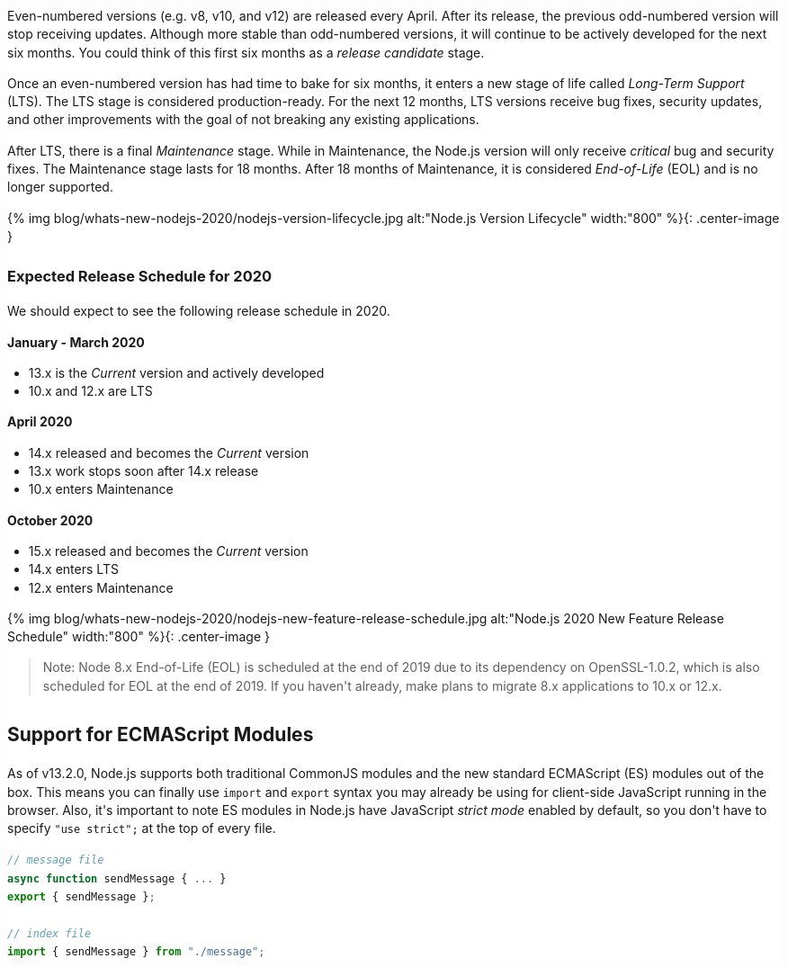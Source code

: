 Even-numbered versions (e.g. v8, v10, and v12) are released every April. After its release, the previous odd-numbered version will stop receiving updates. Although more stable than odd-numbered versions, it will continue to be actively developed for the next six months. You could think of this first six months as a _release candidate_ stage.

Once an even-numbered version has had time to bake for six months, it enters a new stage of life called _Long-Term Support_ (LTS). The LTS stage is considered production-ready. For the next 12 months, LTS versions receive bug fixes, security updates, and other improvements with the goal of not breaking any existing applications.

After LTS, there is a final _Maintenance_ stage. While in Maintenance, the Node.js version will only receive _critical_ bug and security fixes. The Maintenance stage lasts for 18 months. After 18 months of Maintenance, it is considered _End-of-Life_ (EOL) and is no longer supported.

{% img blog/whats-new-nodejs-2020/nodejs-version-lifecycle.jpg alt:"Node.js Version Lifecycle" width:"800" %}{: .center-image }

### Expected Release Schedule for 2020

We should expect to see the following release schedule in 2020.

**January - March 2020**

* 13.x is the _Current_ version and actively developed
* 10.x and 12.x are LTS

**April 2020**

* 14.x released and becomes the _Current_ version
* 13.x work stops soon after 14.x release
* 10.x enters Maintenance

**October 2020**

* 15.x released and becomes the _Current_ version
* 14.x enters LTS
* 12.x enters Maintenance

{% img blog/whats-new-nodejs-2020/nodejs-new-feature-release-schedule.jpg alt:"Node.js 2020 New Feature Release Schedule" width:"800" %}{: .center-image }

> Note: Node 8.x End-of-Life (EOL) is scheduled at the end of 2019 due to its dependency on OpenSSL-1.0.2, which is also scheduled for EOL at the end of 2019. If you haven't already, make plans to migrate 8.x applications to 10.x or 12.x.

## Support for ECMAScript Modules

As of v13.2.0, Node.js supports both traditional CommonJS modules and the new standard ECMAScript (ES) modules out of the box. This means you can finally use `import` and `export` syntax you may already be using for client-side JavaScript running in the browser. Also, it's important to note ES modules in Node.js have JavaScript _strict mode_ enabled by default, so you don't have to specify `"use strict";` at the top of every file.

```js
// message file
async function sendMessage { ... }
export { sendMessage };

// index file
import { sendMessage } from "./message";
```
